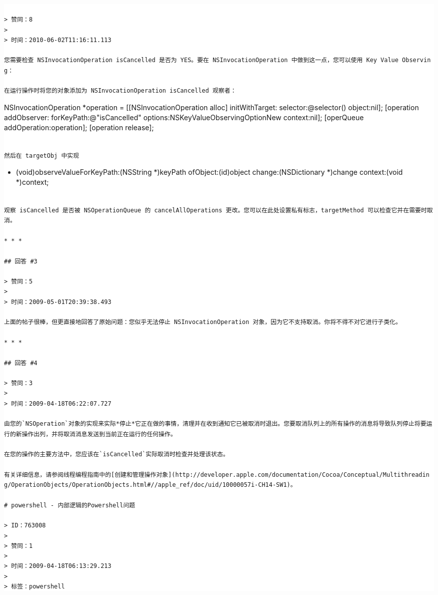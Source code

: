 ```

> 赞同：8
> 
> 时间：2010-06-02T11:16:11.113

您需要检查 NSInvocationOperation isCancelled 是否为 YES。要在 NSInvocationOperation 中做到这一点，您可以使用 Key Value Observing：

在运行操作时将您的对象添加为 NSInvocationOperation isCancelled 观察者：

```
NSInvocationOperation *operation = [[NSInvocationOperation alloc] initWithTarget:<targetObj> selector:@selector(<targetMethod>) object:nil];
[operation addObserver:<targetObj> forKeyPath:@"isCancelled" options:NSKeyValueObservingOptionNew context:nil];
[operQueue addOperation:operation];
[operation release]; 
```

然后在 targetObj 中实现

```
- (void)observeValueForKeyPath:(NSString *)keyPath ofObject:(id)object change:(NSDictionary *)change context:(void *)context; 
```

观察 isCancelled 是否被 NSOperationQueue 的 cancelAllOperations 更改。您可以在此处设置私有标志，targetMethod 可以检查它并在需要时取消。

* * *

## 回答 #3

> 赞同：5
> 
> 时间：2009-05-01T20:39:38.493

上面的帖子很棒，但更直接地回答了原始问题：您似乎无法停止 NSInvocationOperation 对象，因为它不支持取消。你将不得不对它进行子类化。

* * *

## 回答 #4

> 赞同：3
> 
> 时间：2009-04-18T06:22:07.727

由您的`NSOperation`对象的实现来实际*停止*它正在做的事情，清理并在收到通知它已被取消时退出。您要取消队列上的所有操作的消息将导致队列停止将要运行的新操作出列，并将取消消息发送到当前正在运行的任何操作。

在您的操作的主要方法中，您应该在`isCancelled`实际取消时检查并处理该状态。

有关详细信息，请参阅线程编程指南中的[创建和管理操作对象](http://developer.apple.com/documentation/Cocoa/Conceptual/Multithreading/OperationObjects/OperationObjects.html#//apple_ref/doc/uid/10000057i-CH14-SW1)。

# powershell - 内部逻辑的Powershell问题

> ID：763008
> 
> 赞同：1
> 
> 时间：2009-04-18T06:13:29.213
> 
> 标签：powershell
```